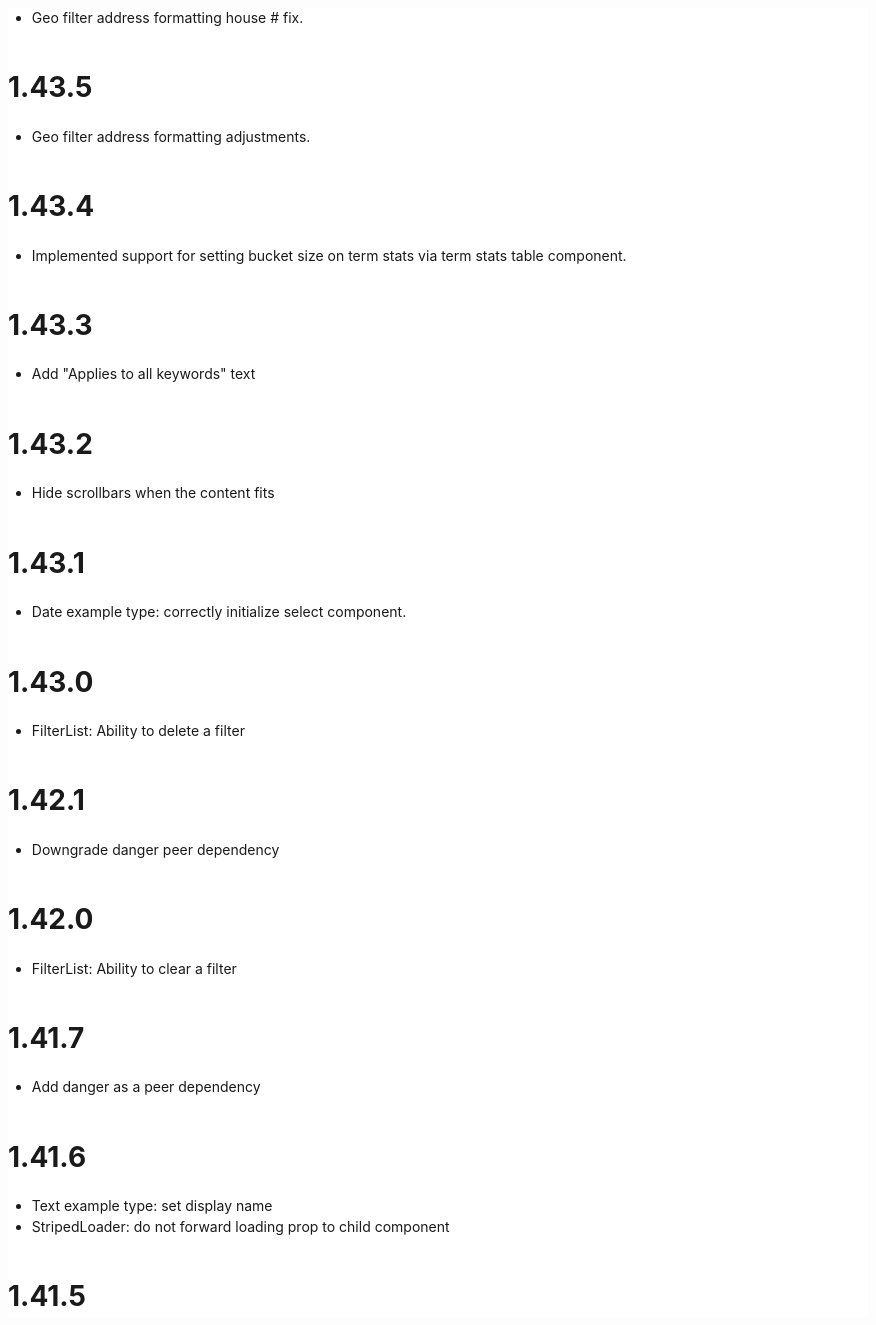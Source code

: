 - Geo filter address formatting house # fix.

# 1.43.5

- Geo filter address formatting adjustments.

# 1.43.4

- Implemented support for setting bucket size on term stats via term stats table component.

# 1.43.3

- Add "Applies to all keywords" text

# 1.43.2

- Hide scrollbars when the content fits

# 1.43.1

- Date example type: correctly initialize select component.

# 1.43.0

- FilterList: Ability to delete a filter

# 1.42.1

- Downgrade danger peer dependency

# 1.42.0

- FilterList: Ability to clear a filter

# 1.41.7

- Add danger as a peer dependency

# 1.41.6

- Text example type: set display name
- StripedLoader: do not forward loading prop to child component

# 1.41.5
